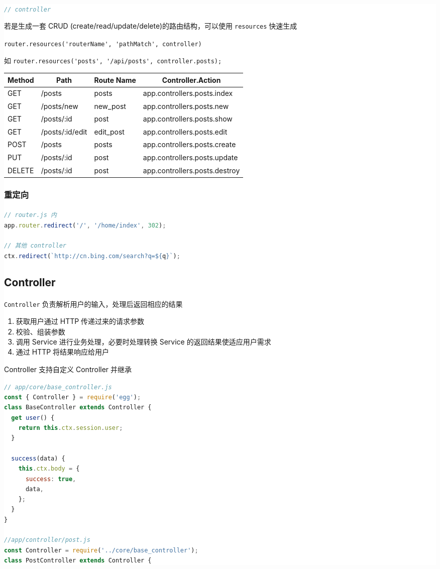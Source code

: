 ```js
// controller
```



若是生成一套 CRUD (create/read/update/delete)的路由结构，可以使用 `resources` 快速生成

`router.resources('routerName', 'pathMatch', controller)`

如  `router.resources('posts', '/api/posts', controller.posts);`

| Method | Path            | Route Name | Controller.Action             |
| ------ | --------------- | ---------- | ----------------------------- |
| GET    | /posts          | posts      | app.controllers.posts.index   |
| GET    | /posts/new      | new_post   | app.controllers.posts.new     |
| GET    | /posts/:id      | post       | app.controllers.posts.show    |
| GET    | /posts/:id/edit | edit_post  | app.controllers.posts.edit    |
| POST   | /posts          | posts      | app.controllers.posts.create  |
| PUT    | /posts/:id      | post       | app.controllers.posts.update  |
| DELETE | /posts/:id      | post       | app.controllers.posts.destroy |

### 重定向

```js
// router.js 内
app.router.redirect('/', '/home/index', 302);

// 其他 controller
ctx.redirect(`http://cn.bing.com/search?q=${q}`);
```



## Controller

`Controller` 负责解析用户的输入，处理后返回相应的结果

1. 获取用户通过 HTTP 传递过来的请求参数
2. 校验、组装参数
3. 调用 Service 进行业务处理，必要时处理转换 Service 的返回结果使适应用户需求
4. 通过 HTTP 将结果响应给用户



Controller 支持自定义 Controller 并继承

```js
// app/core/base_controller.js
const { Controller } = require('egg');
class BaseController extends Controller {
  get user() {
    return this.ctx.session.user;
  }

  success(data) {
    this.ctx.body = {
      success: true,
      data,
    };
  }
}

//app/controller/post.js
const Controller = require('../core/base_controller');
class PostController extends Controller {
```